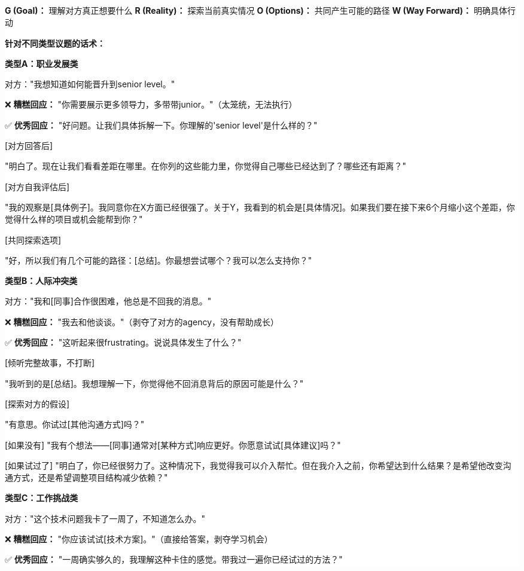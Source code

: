**G (Goal)：** 理解对方真正想要什么
**R (Reality)：** 探索当前真实情况
**O (Options)：** 共同产生可能的路径
**W (Way Forward)：** 明确具体行动

**针对不同类型议题的话术：**

**类型A：职业发展类**

对方："我想知道如何能晋升到senior level。"

❌ **糟糕回应：**
"你需要展示更多领导力，多带带junior。"（太笼统，无法执行）

✅ **优秀回应：**
"好问题。让我们具体拆解一下。你理解的'senior level'是什么样的？"

[对方回答后]

"明白了。现在让我们看看差距在哪里。在你列的这些能力里，你觉得自己哪些已经达到了？哪些还有距离？"

[对方自我评估后]

"我的观察是[具体例子]。我同意你在X方面已经很强了。关于Y，我看到的机会是[具体情况]。如果我们要在接下来6个月缩小这个差距，你觉得什么样的项目或机会能帮到你？"

[共同探索选项]

"好，所以我们有几个可能的路径：[总结]。你最想尝试哪个？我可以怎么支持你？"

**类型B：人际冲突类**

对方："我和[同事]合作很困难，他总是不回我的消息。"

❌ **糟糕回应：**
"我去和他谈谈。"（剥夺了对方的agency，没有帮助成长）

✅ **优秀回应：**
"这听起来很frustrating。说说具体发生了什么？"

[倾听完整故事，不打断]

"我听到的是[总结]。我想理解一下，你觉得他不回消息背后的原因可能是什么？"

[探索对方的假设]

"有意思。你试过[其他沟通方式]吗？"

[如果没有]
"我有个想法——[同事]通常对[某种方式]响应更好。你愿意试试[具体建议]吗？"

[如果试过了]
"明白了，你已经很努力了。这种情况下，我觉得我可以介入帮忙。但在我介入之前，你希望达到什么结果？是希望他改变沟通方式，还是希望调整项目结构减少依赖？"

**类型C：工作挑战类**

对方："这个技术问题我卡了一周了，不知道怎么办。"

❌ **糟糕回应：**
"你应该试试[技术方案]。"（直接给答案，剥夺学习机会）

✅ **优秀回应：**
"一周确实够久的，我理解这种卡住的感觉。带我过一遍你已经试过的方法？"
